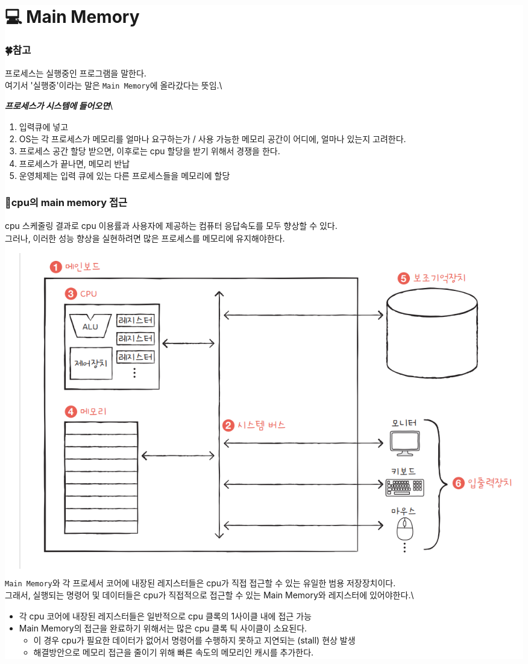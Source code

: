 # 💻 Main Memory

### 🍀참고

프로세스는 실행중인 프로그램을 말한다.\
여기서 '실행중'이라는 말은 `Main Memory`에 올라갔다는 뜻임.\

***프로세스가 시스템에 들어오면***\
1. 입력큐에 넣고 
2. OS는 각 프로세스가 메모리를 얼마나 요구하는가 / 사용 가능한 메모리 공간이 어디에, 얼마나 있는지 고려한다.
3. 프로세스 공간 할당 받으면, 이후로는 cpu 할당을 받기 위해서 경쟁을 한다.
4. 프로세스가 끝나면, 메모리 반납
5. 운영체제는 입력 큐에 있는 다른 프로세스들을 메모리에 할당


### 🎈cpu의 main memory 접근

cpu 스케줄링 결과로 cpu 이용률과 사용자에 제공하는 컴퓨터 응답속도를 모두 향상할 수 있다.\
그러나, 이러한 성능 향상을 실현하려면 많은 프로세스를 메모리에 유지해야한다.

> ![Alt text](image-3.png)

`Main Memory`와 각 프로세서 코어에 내장된 레지스터들은 cpu가 직접 접근할 수 있는 유일한 범용 저장장치이다.\
그래서, 실행되는 명령어 및 데이터들은 cpu가 직접적으로 접근할 수 있는 Main Memory와 레지스터에 있어야한다.\
* 각 cpu 코어에 내장된 레지스터들은 일반적으로 cpu 클록의 1사이클 내에 접근 가능
* Main Memory의 접근을 완료하기 위해서는 많은 cpu 클록 틱 사이클이 소요된다.
    - 이 경우 cpu가 필요한 데이터가 없어서 명령어를 수행하지 못하고 지연되는 (stall) 현상 발생
    - 해결방안으로 메모리 접근을 줄이기 위해 빠른 속도의 메모리인 캐시를 추가한다. 
